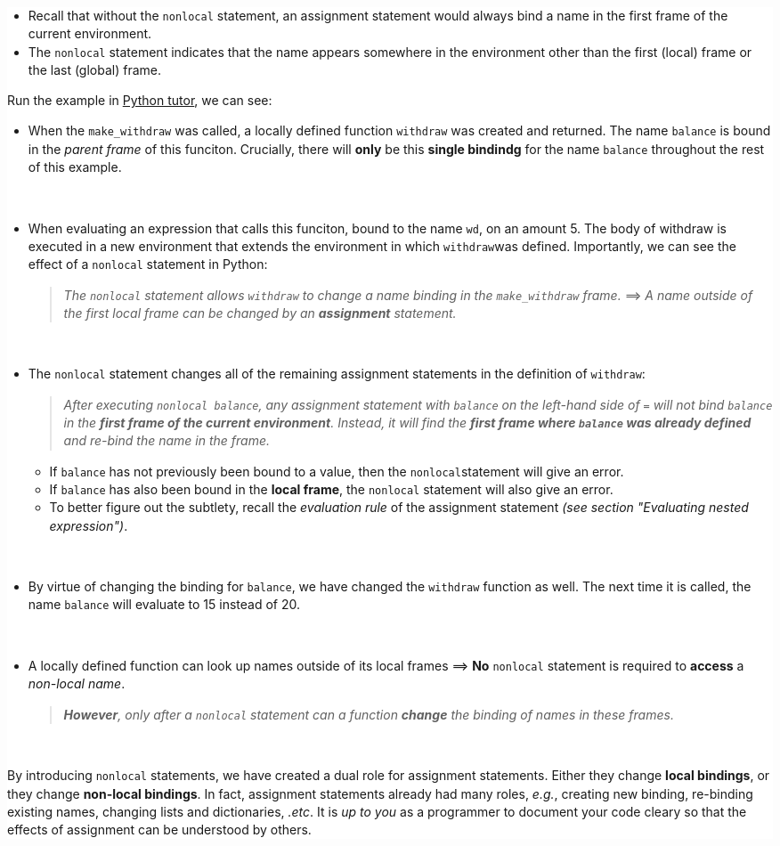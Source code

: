 * Recall that without the `nonlocal` statement, an assignment statement would always bind a name in the first frame of the current environment.
* The `nonlocal` statement indicates that the name appears somewhere in the environment other than the first (local) frame or the last (global) frame.

Run the example in [Python tutor](http://pythontutor.com/composingprograms.html#mode=edit), we can see:

* When the `make_withdraw` was called, a locally defined function `withdraw` was created and returned.  The name `balance` is bound in the *parent frame* of this funciton.  Crucially, there will **only** be this **single bindindg** for the name `balance` throughout the rest of this example.
<br/>

* When evaluating an expression that calls this funciton, bound to the name `wd`, on an amount 5.  The body of withdraw is executed in a new environment that extends the environment in which `withdraw`was defined.  Importantly, we can see the effect of a `nonlocal` statement in Python:
  > *The `nonlocal` statement allows `withdraw` to change a name binding in the `make_withdraw` frame.*
   $\implies$ *A name outside of the first local frame can be changed by an **assignment** statement.*


<br/>

* The `nonlocal` statement changes all of the remaining assignment statements in the definition of `withdraw`:
  > *After executing `nonlocal balance`, any assignment statement with `balance` on the left-hand side of `=` will not bind `balance` in the **first frame of the current environment**.  Instead, it will find the **first frame where `balance` was already defined** and re-bind the name in the frame.*
  * If `balance` has not previously been bound to a value, then the `nonlocal`statement will give an error.
  * If `balance` has also been bound in the **local frame**, the `nonlocal` statement will also give an error.
  * To better figure out the subtlety, recall the *evaluation rule* of the assignment statement *(see section "Evaluating nested expression")*.
<br/>

* By virtue of changing the binding for `balance`, we have changed the `withdraw` function as well.  The next time it is called, the name `balance` will evaluate to 15 instead of 20.
<br/>

* A locally defined function can look up names outside of its local frames $\implies$ **No** `nonlocal` statement is required to **access** a *non-local name*.  
  > ***However**, only after a `nonlocal` statement can a function **change** the *binding* of names in these frames.*

<br/>

By introducing `nonlocal` statements, we have created a dual role for assignment statements.  Either they change **local bindings**, or they change **non-local bindings**.  In fact, assignment statements already had many roles, *e.g.*, creating new binding, re-binding existing names, changing lists and dictionaries, *.etc*.  It is *up to you* as a programmer to document your code cleary so that the effects of assignment can be understood by others.
